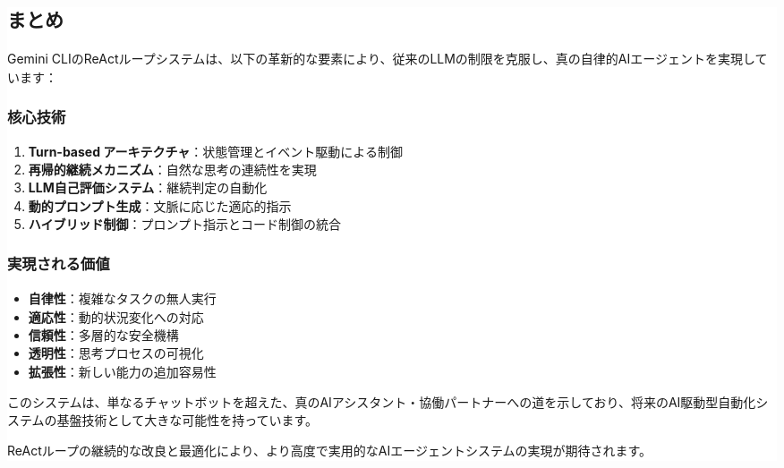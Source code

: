 
## まとめ

Gemini CLIのReActループシステムは、以下の革新的な要素により、従来のLLMの制限を克服し、真の自律的AIエージェントを実現しています：

### 核心技術
1. **Turn-based アーキテクチャ**：状態管理とイベント駆動による制御
2. **再帰的継続メカニズム**：自然な思考の連続性を実現
3. **LLM自己評価システム**：継続判定の自動化
4. **動的プロンプト生成**：文脈に応じた適応的指示
5. **ハイブリッド制御**：プロンプト指示とコード制御の統合

### 実現される価値
- **自律性**：複雑なタスクの無人実行
- **適応性**：動的状況変化への対応
- **信頼性**：多層的な安全機構
- **透明性**：思考プロセスの可視化
- **拡張性**：新しい能力の追加容易性

このシステムは、単なるチャットボットを超えた、真のAIアシスタント・協働パートナーへの道を示しており、将来のAI駆動型自動化システムの基盤技術として大きな可能性を持っています。

ReActループの継続的な改良と最適化により、より高度で実用的なAIエージェントシステムの実現が期待されます。